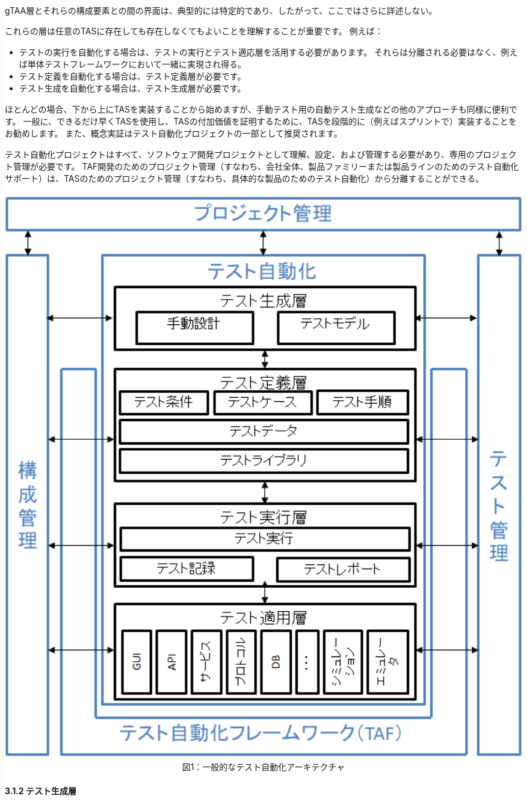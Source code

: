 gTAA層とそれらの構成要素との間の界面は、典型的には特定的であり、したがって、ここではさらに詳述しない。

これらの層は任意のTASに存在しても存在しなくてもよいことを理解することが重要です。 例えば：
* テストの実行を自動化する場合は、テストの実行とテスト適応層を活用する必要があります。 それらは分離される必要はなく、例えば単体テストフレームワークにおいて一緒に実現され得る。
* テスト定義を自動化する場合は、テスト定義層が必要です。
* テスト生成を自動化する場合は、テスト生成層が必要です。

ほとんどの場合、下から上にTASを実装することから始めますが、手動テスト用の自動テスト生成などの他のアプローチも同様に便利です。 一般に、できるだけ早くTASを使用し、TASの付加価値を証明するために、TASを段階的に（例えばスプリントで）実装することをお勧めします。 また、概念実証はテスト自動化プロジェクトの一部として推奨されます。

テスト自動化プロジェクトはすべて、ソフトウェア開発プロジェクトとして理解、設定、および管理する必要があり、専用のプロジェクト管理が必要です。 TAF開発のためのプロジェクト管理（すなわち、会社全体、製品ファミリーまたは製品ラインのためのテスト自動化サポート）は、TASのためのプロジェクト管理（すなわち、具体的な製品のためのテスト自動化）から分離することができる。

<div align="center">
<img src="./Figure1.png" alt="Figure1" title="Figure1" width="4000" >
図1：一般的なテスト自動化アーキテクチャ
</div>

#### 3.1.2 テスト生成層
